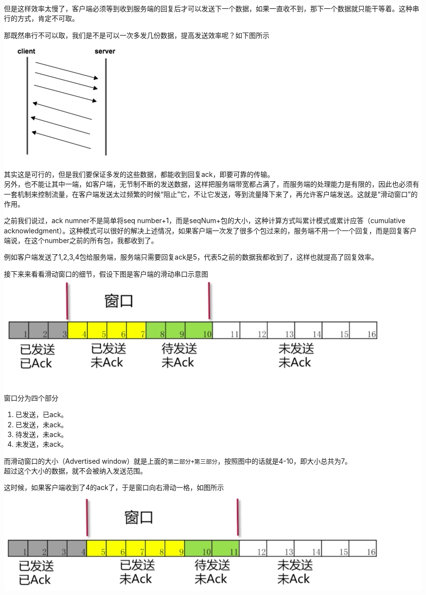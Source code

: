 但是这样效率太慢了，客户端必须等到收到服务端的回复后才可以发送下一个数据，如果一直收不到，那下一个数据就只能干等着。这种串行的方式，肯定不可取。

那既然串行不可以取，我们是不是可以一次多发几份数据，提高发送效率呢？如下图所示  
![tcp15](./images/tcp15.png)

其实这是可行的，但是我们要保证多发的这些数据，都能收到回复ack，即要可靠的传输。  
另外，也不能让其中一端，如客户端，无节制不断的发送数据，这样把服务端带宽都占满了，而服务端的处理能力是有限的，因此也必须有一套机制来控制流量，在客户端发送太过频繁的时候“阻止”它，不让它发送，等到流量降下来了，再允许客户端发送。这就是“滑动窗口”的作用。

之前我们说过，ack numner不是简单将seq number+1，而是seqNum+包的大小，这种计算方式叫累计模式或累计应答（cumulative acknowledgment）。这种模式可以很好的解决上述情况，如果客户端一次发了很多个包过来的，服务端不用一个一个回复，而是回复客户端说，在这个number之前的所有包，我都收到了。

例如客户端发送了1,2,3,4包给服务端，服务端只需要回复ack是5，代表5之前的数据我都收到了，这样也就提高了回复效率。

接下来来看看滑动窗口的细节，假设下图是客户端的滑动串口示意图  
![tcp16](./images/tcp16.png)

窗口分为四个部分
1. 已发送，已ack。
2. 已发送，未ack。
3. 待发送，未ack。
4. 未发送，未ack。

而滑动窗口的大小（Advertised window）就是上面的`第二部分+第三部分`，按照图中的话就是4-10，即大小总共为7。  
超过这个大小的数据，就不会被纳入发送范围。

这时候，如果客户端收到了4的ack了，于是窗口向右滑动一格，如图所示  
![tcp17](./images/tcp17.png)
